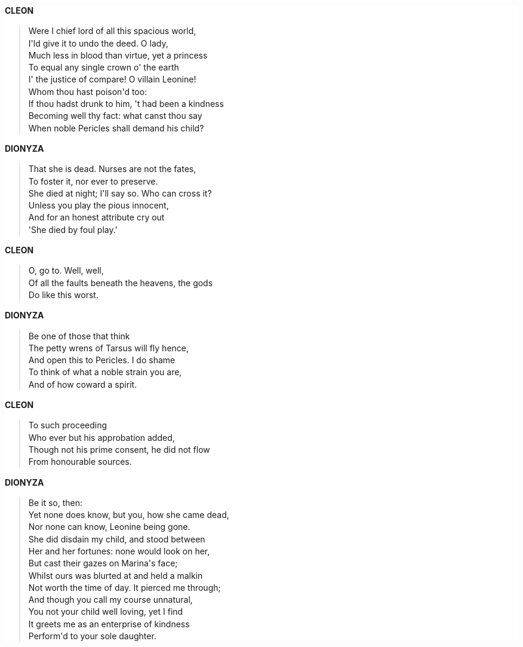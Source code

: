 <A NAME=speech4><b>CLEON</b></a>
<blockquote>
<A NAME=6>Were I chief lord of all this spacious world,</A><br>
<A NAME=7>I'ld give it to undo the deed. O lady,</A><br>
<A NAME=8>Much less in blood than virtue, yet a princess</A><br>
<A NAME=9>To equal any single crown o' the earth</A><br>
<A NAME=10>I' the justice of compare! O villain Leonine!</A><br>
<A NAME=11>Whom thou hast poison'd too:</A><br>
<A NAME=12>If thou hadst drunk to him, 't had been a kindness</A><br>
<A NAME=13>Becoming well thy fact: what canst thou say</A><br>
<A NAME=14>When noble Pericles shall demand his child?</A><br>
</blockquote>

<A NAME=speech5><b>DIONYZA</b></a>
<blockquote>
<A NAME=15>That she is dead. Nurses are not the fates,</A><br>
<A NAME=16>To foster it, nor ever to preserve.</A><br>
<A NAME=17>She died at night; I'll say so. Who can cross it?</A><br>
<A NAME=18>Unless you play the pious innocent,</A><br>
<A NAME=19>And for an honest attribute cry out</A><br>
<A NAME=20>'She died by foul play.'</A><br>
</blockquote>

<A NAME=speech6><b>CLEON</b></a>
<blockquote>
<A NAME=21>O, go to. Well, well,</A><br>
<A NAME=22>Of all the faults beneath the heavens, the gods</A><br>
<A NAME=23>Do like this worst.</A><br>
</blockquote>

<A NAME=speech7><b>DIONYZA</b></a>
<blockquote>
<A NAME=24>Be one of those that think</A><br>
<A NAME=25>The petty wrens of Tarsus will fly hence,</A><br>
<A NAME=26>And open this to Pericles. I do shame</A><br>
<A NAME=27>To think of what a noble strain you are,</A><br>
<A NAME=28>And of how coward a spirit.</A><br>
</blockquote>

<A NAME=speech8><b>CLEON</b></a>
<blockquote>
<A NAME=29>To such proceeding</A><br>
<A NAME=30>Who ever but his approbation added,</A><br>
<A NAME=31>Though not his prime consent, he did not flow</A><br>
<A NAME=32>From honourable sources.</A><br>
</blockquote>

<A NAME=speech9><b>DIONYZA</b></a>
<blockquote>
<A NAME=33>Be it so, then:</A><br>
<A NAME=34>Yet none does know, but you, how she came dead,</A><br>
<A NAME=35>Nor none can know, Leonine being gone.</A><br>
<A NAME=36>She did disdain my child, and stood between</A><br>
<A NAME=37>Her and her fortunes: none would look on her,</A><br>
<A NAME=38>But cast their gazes on Marina's face;</A><br>
<A NAME=39>Whilst ours was blurted at and held a malkin</A><br>
<A NAME=40>Not worth the time of day. It pierced me through;</A><br>
<A NAME=41>And though you call my course unnatural,</A><br>
<A NAME=42>You not your child well loving, yet I find</A><br>
<A NAME=43>It greets me as an enterprise of kindness</A><br>
<A NAME=44>Perform'd to your sole daughter.</A><br>
</blockquote>
